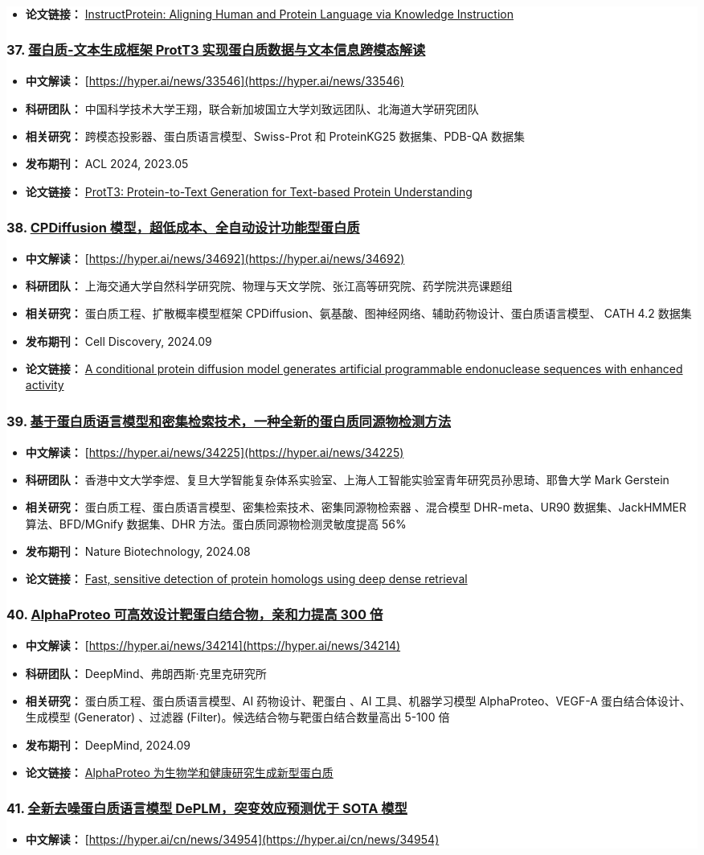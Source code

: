 * **论文链接：** [InstructProtein: Aligning Human and Protein Language via Knowledge Instruction](https://arxiv.org/abs/2310.03269)

### **37. [蛋白质-文本生成框架 ProtT3 实现蛋白质数据与文本信息跨模态解读](https://hyper.ai/news/33546)**
* **中文解读：** [https://hyper.ai/news/33546](https://hyper.ai/news/33546)

* **科研团队：** 中国科学技术大学王翔，联合新加坡国立大学刘致远团队、北海道大学研究团队

* **相关研究：** 跨模态投影器、蛋白质语言模型、Swiss-Prot 和 ProteinKG25 数据集、PDB-QA 数据集

* **发布期刊：** ACL 2024, 2023.05

* **论文链接：** [ProtT3: Protein-to-Text Generation for Text-based Protein Understanding](https://arxiv.org/abs/2405.12564)

### **38. [CPDiffusion 模型，超低成本、全自动设计功能型蛋白质](https://hyper.ai/news/34692)**
* **中文解读：** [https://hyper.ai/news/34692](https://hyper.ai/news/34692)

* **科研团队：** 上海交通大学自然科学研究院、物理与天文学院、张江高等研究院、药学院洪亮课题组

* **相关研究：** 蛋白质工程、扩散概率模型框架 CPDiffusion、氨基酸、图神经网络、辅助药物设计、蛋白质语言模型、 CATH 4.2 数据集

* **发布期刊：** Cell Discovery,  2024.09

* **论文链接：** [A conditional protein diffusion model generates artificial programmable endonuclease sequences with enhanced activity](https://www.nature.com/articles/s41421-024-00728-2)
### **39. [基于蛋白质语言模型和密集检索技术，一种全新的蛋白质同源物检测方法](https://hyper.ai/news/34225)**
* **中文解读：** [https://hyper.ai/news/34225](https://hyper.ai/news/34225)

* **科研团队：** 香港中文大学李煜、复旦大学智能复杂体系实验室、上海人工智能实验室青年研究员孙思琦、耶鲁大学 Mark Gerstein 

* **相关研究：** 蛋白质工程、蛋白质语言模型、密集检索技术、密集同源物检索器 、混合模型 DHR-meta、UR90 数据集、JackHMMER 算法、BFD/MGnify 数据集、DHR 方法。蛋白质同源物检测灵敏度提高 56%

* **发布期刊：** Nature Biotechnology, 2024.08

* **论文链接：** [Fast, sensitive detection of protein homologs using deep dense retrieval](https://doi.org/10.1038/s41587-024-02353-6)
### **40. [AlphaProteo 可高效设计靶蛋白结合物，亲和力提高 300 倍](https://hyper.ai/news/34214)**
* **中文解读：** [https://hyper.ai/news/34214](https://hyper.ai/news/34214)

* **科研团队：** DeepMind、弗朗西斯·克里克研究所

* **相关研究：** 蛋白质工程、蛋白质语言模型、AI 药物设计、靶蛋白 、AI 工具、机器学习模型 AlphaProteo、VEGF-A 蛋白结合体设计、生成模型 (Generator) 、过滤器 (Filter)。候选结合物与靶蛋白结合数量高出 5-100 倍

* **发布期刊：** DeepMind, 2024.09

* **论文链接：** [AlphaProteo 为生物学和健康研究生成新型蛋白质](https://deepmind.google/discover/blog/alphaproteo-generates-novel-proteins-for-biology-and-health-research/) 
### **41. [全新去噪蛋白质语言模型 DePLM，突变效应预测优于 SOTA 模型](https://hyper.ai/cn/news/34954)**
* **中文解读：** [https://hyper.ai/cn/news/34954](https://hyper.ai/cn/news/34954)

